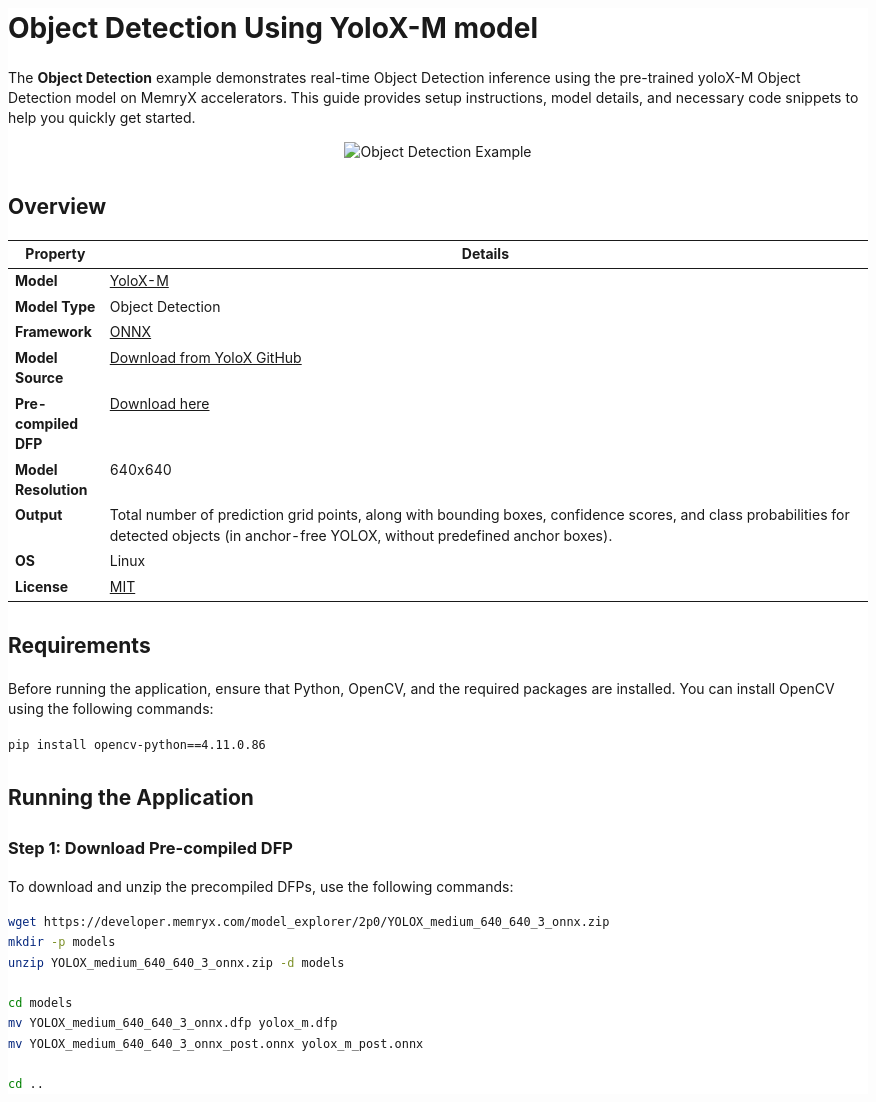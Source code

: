 # Object Detection Using YoloX-M model

The **Object Detection** example demonstrates real-time Object Detection inference using the pre-trained yoloX-M Object Detection model on MemryX accelerators. This guide provides setup instructions, model details, and necessary code snippets to help you quickly get started.

<p align="center">
  <img src="assets/yolox.gif" alt="Object Detection Example" width="45%" />
</p>

## Overview

| Property             | Details                                                                 |
|----------------------|-------------------------------------------------------------------------|
| **Model**            | [YoloX-M](https://github.com/Megvii-BaseDetection/YOLOX)                                            |
| **Model Type**       | Object Detection                                                        |
| **Framework**        | [ONNX](https://onnx.ai/)                                                   |
| **Model Source**     | [Download from YoloX GitHub](https://github.com/Megvii-BaseDetection/YOLOX/releases/download/0.1.1rc0/yolox_m.onnx) |
| **Pre-compiled DFP** | [Download here](https://developer.memryx.com/model_explorer/2p0/YOLOX_medium_640_640_3_onnx.zip)                                       |
| **Model Resolution** | 640x640                                                       |
| **Output**           | Total number of prediction grid points, along with bounding boxes, confidence scores, and class probabilities for detected objects (in anchor-free YOLOX, without predefined anchor boxes). |
| **OS**               | Linux |
| **License**          | [MIT](LICENSE.md)                                       |

## Requirements

Before running the application, ensure that Python, OpenCV, and the required packages are installed. You can install OpenCV using the following commands:

```bash
pip install opencv-python==4.11.0.86
```

## Running the Application

### Step 1: Download Pre-compiled DFP

To download and unzip the precompiled DFPs, use the following commands:
```bash
wget https://developer.memryx.com/model_explorer/2p0/YOLOX_medium_640_640_3_onnx.zip
mkdir -p models
unzip YOLOX_medium_640_640_3_onnx.zip -d models

cd models 
mv YOLOX_medium_640_640_3_onnx.dfp yolox_m.dfp
mv YOLOX_medium_640_640_3_onnx_post.onnx yolox_m_post.onnx

cd ..
```

